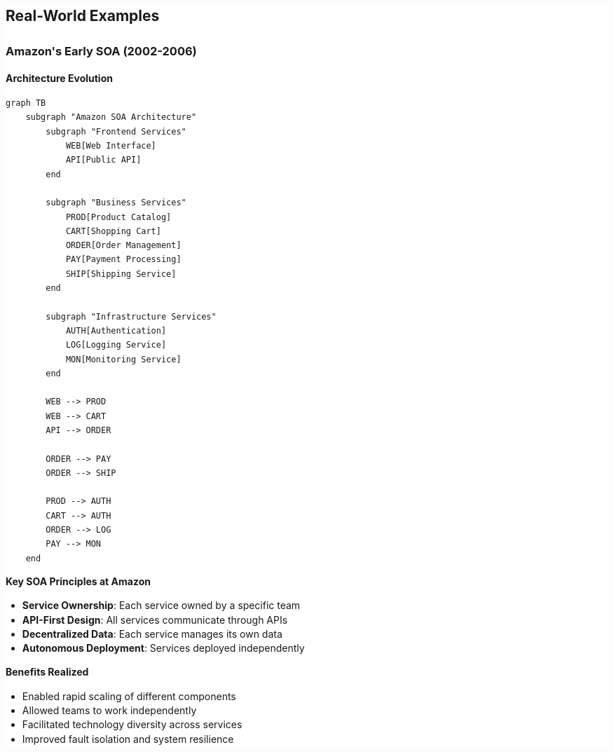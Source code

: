 
## Real-World Examples

### Amazon's Early SOA (2002-2006)

**Architecture Evolution**
```mermaid
graph TB
    subgraph "Amazon SOA Architecture"
        subgraph "Frontend Services"
            WEB[Web Interface]
            API[Public API]
        end
        
        subgraph "Business Services"
            PROD[Product Catalog]
            CART[Shopping Cart]
            ORDER[Order Management]
            PAY[Payment Processing]
            SHIP[Shipping Service]
        end
        
        subgraph "Infrastructure Services"
            AUTH[Authentication]
            LOG[Logging Service]
            MON[Monitoring Service]
        end
        
        WEB --> PROD
        WEB --> CART
        API --> ORDER
        
        ORDER --> PAY
        ORDER --> SHIP
        
        PROD --> AUTH
        CART --> AUTH
        ORDER --> LOG
        PAY --> MON
    end
```

**Key SOA Principles at Amazon**
- **Service Ownership**: Each service owned by a specific team
- **API-First Design**: All services communicate through APIs
- **Decentralized Data**: Each service manages its own data
- **Autonomous Deployment**: Services deployed independently

**Benefits Realized**
- Enabled rapid scaling of different components
- Allowed teams to work independently
- Facilitated technology diversity across services
- Improved fault isolation and system resilience
